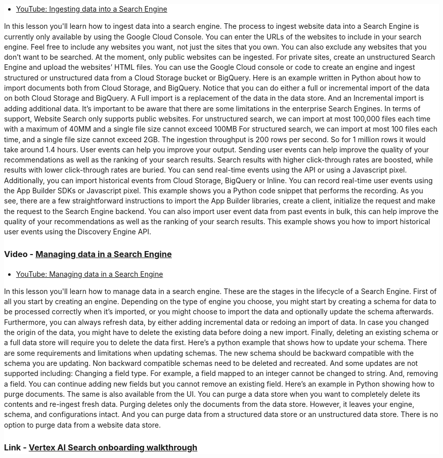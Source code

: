 * [YouTube: Ingesting data into a Search Engine](https://www.youtube.com/watch?v=RFO-n3j2lqw)

In this lesson you'll learn how to ingest data into a search engine. The process to ingest website data into a Search Engine is currently only available by using the Google Cloud Console. You can enter the URLs of the websites to include in your search engine. Feel free to include any websites you want, not just the sites that you own. You can also exclude any websites that you don’t want to be searched. At the moment, only public websites can be ingested. For private sites, create an unstructured Search Engine and upload the websites’ HTML files. You can use the Google Cloud console or code to create an engine and ingest structured or unstructured data from a Cloud Storage bucket or BigQuery. Here is an example written in Python about how to import documents both from Cloud Storage, and BigQuery. Notice that you can do either a full or incremental import of the data on both Cloud Storage and BigQuery. A Full import is a replacement of the data in the data store. And an Incremental import is adding additional data. It’s important to be aware that there are some limitations in the enterprise Search Engines. In terms of support, Website Search only supports public websites. For unstructured search, we can import at most 100,000 files each time with a maximum of 40MM and a single file size cannot exceed 100MB For structured search, we can import at most 100 files each time, and a single file size cannot exceed 2GB. The ingestion throughput is 200 rows per second. So for 1 million rows it would take around 1.4 hours. User events can help you improve your output. Sending user events can help improve the quality of your recommendations as well as the ranking of your search results. Search results with higher click-through rates are boosted, while results with lower click-through rates are buried. You can send real-time events using the API or using a Javascript pixel. Additionally, you can import historical events from Cloud Storage, BigQuery or Inline. You can record real-time user events using the App Builder SDKs or Javascript pixel. This example shows you a Python code snippet that performs the recording. As you see, there are a few straightforward instructions to import the App Builder libraries, create a client, initialize the request and make the request to the Search Engine backend. You can also import user event data from past events in bulk, this can help improve the quality of your recommendations as well as the ranking of your search results. This example shows you how to import historical user events using the Discovery Engine API.

### Video - [Managing data in a Search Engine](https://www.cloudskillsboost.google/course_templates/612/video/412269)

* [YouTube: Managing data in a Search Engine](https://www.youtube.com/watch?v=3gco8HwrwXM)

In this lesson you'll learn how to manage data in a search engine. These are the stages in the lifecycle of a Search Engine. First of all you start by creating an engine. Depending on the type of engine you choose, you might start by creating a schema for data to be processed correctly when it’s imported, or you might choose to import the data and optionally update the schema afterwards. Furthermore, you can always refresh data, by either adding incremental data or redoing an import of data. In case you changed the origin of the data, you might have to delete the existing data before doing a new import. Finally, deleting an existing schema or a full data store will require you to delete the data first. Here’s a python example that shows how to update your schema. There are some requirements and limitations when updating schemas. The new schema should be backward compatible with the schema you are updating. Non backward compatible schemas need to be deleted and recreated. And some updates are not supported including: Changing a field type. For example, a field mapped to an integer cannot be changed to string. And, removing a field. You can continue adding new fields but you cannot remove an existing field. Here’s an example in Python showing how to purge documents. The same is also available from the UI. You can purge a data store when you want to completely delete its contents and re-ingest fresh data. Purging deletes only the documents from the data store. However, it leaves your engine, schema, and configurations intact. And you can purge data from a structured data store or an unstructured data store. There is no option to purge data from a website data store.

### Link - [Vertex AI Search onboarding walkthrough](https://www.cloudskillsboost.google/course_templates/612/documents/412270)
